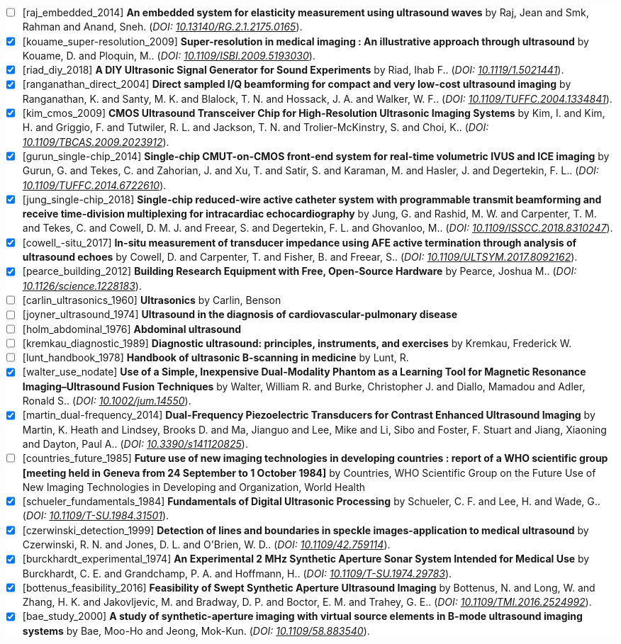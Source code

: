 * [ ] [raj_embedded_2014] __An embedded system for elasticity measurement using ultrasound waves__ by Raj, Jean and Smk, Rahman and Anand, Sneh. (_DOI: [10.13140/RG.2.1.2175.0165](https://doi.org/10.13140/RG.2.1.2175.0165)_).
* [x] [kouame_super-resolution_2009] __Super-resolution in medical imaging : An illustrative approach through ultrasound__ by Kouame, D. and Ploquin, M.. (_DOI: [10.1109/ISBI.2009.5193030](https://doi.org/10.1109/ISBI.2009.5193030)_).
* [x] [riad_diy_2018] __A DIY Ultrasonic Signal Generator for Sound Experiments__ by Riad, Ihab F.. (_DOI: [10.1119/1.5021441](https://doi.org/10.1119/1.5021441)_).
* [x] [ranganathan_direct_2004] __Direct sampled I/Q beamforming for compact and very low-cost ultrasound imaging__ by Ranganathan, K. and Santy, M. K. and Blalock, T. N. and Hossack, J. A. and Walker, W. F.. (_DOI: [10.1109/TUFFC.2004.1334841](https://doi.org/10.1109/TUFFC.2004.1334841)_).
* [x] [kim_cmos_2009] __CMOS Ultrasound Transceiver Chip for High-Resolution Ultrasonic Imaging Systems__ by Kim, I. and Kim, H. and Griggio, F. and Tutwiler, R. L. and Jackson, T. N. and Trolier-McKinstry, S. and Choi, K.. (_DOI: [10.1109/TBCAS.2009.2023912](https://doi.org/10.1109/TBCAS.2009.2023912)_).
* [x] [gurun_single-chip_2014] __Single-chip CMUT-on-CMOS front-end system for real-time volumetric IVUS and ICE imaging__ by Gurun, G. and Tekes, C. and Zahorian, J. and Xu, T. and Satir, S. and Karaman, M. and Hasler, J. and Degertekin, F. L.. (_DOI: [10.1109/TUFFC.2014.6722610](https://doi.org/10.1109/TUFFC.2014.6722610)_).
* [x] [jung_single-chip_2018] __Single-chip reduced-wire active catheter system with programmable transmit beamforming and receive time-division multiplexing for intracardiac echocardiography__ by Jung, G. and Rashid, M. W. and Carpenter, T. M. and Tekes, C. and Cowell, D. M. J. and Freear, S. and Degertekin, F. L. and Ghovanloo, M.. (_DOI: [10.1109/ISSCC.2018.8310247](https://doi.org/10.1109/ISSCC.2018.8310247)_).
* [x] [cowell_-situ_2017] __In-situ measurement of transducer impedance using AFE active termination through analysis of ultrasound echoes__ by Cowell, D. and Carpenter, T. and Fisher, B. and Freear, S.. (_DOI: [10.1109/ULTSYM.2017.8092162](https://doi.org/10.1109/ULTSYM.2017.8092162)_).
* [x] [pearce_building_2012] __Building Research Equipment with Free, Open-Source Hardware__ by Pearce, Joshua M.. (_DOI: [10.1126/science.1228183](https://doi.org/10.1126/science.1228183)_).
* [ ] [carlin_ultrasonics_1960] __Ultrasonics__ by Carlin, Benson
* [ ] [joyner_ultrasound_1974] __Ultrasound in the diagnosis of cardiovascular-pulmonary disease__
* [ ] [holm_abdominal_1976] __Abdominal ultrasound__
* [ ] [kremkau_diagnostic_1989] __Diagnostic ultrasound: principles, instruments, and exercises__ by Kremkau, Frederick W.
* [ ] [lunt_handbook_1978] __Handbook of ultrasonic B-scanning in medicine__ by Lunt, R.
* [x] [walter_use_nodate] __Use of a Simple, Inexpensive Dual-Modality Phantom as a Learning Tool for Magnetic Resonance Imaging–Ultrasound Fusion Techniques__ by Walter, William R. and Burke, Christopher J. and Diallo, Mamadou and Adler, Ronald S.. (_DOI: [10.1002/jum.14550](https://doi.org/10.1002/jum.14550)_).
* [x] [martin_dual-frequency_2014] __Dual-Frequency Piezoelectric Transducers for Contrast Enhanced Ultrasound Imaging__ by Martin, K. Heath and Lindsey, Brooks D. and Ma, Jianguo and Lee, Mike and Li, Sibo and Foster, F. Stuart and Jiang, Xiaoning and Dayton, Paul A.. (_DOI: [10.3390/s141120825](https://doi.org/10.3390/s141120825)_).
* [ ] [countries_future_1985] __Future use of new imaging technologies in developing countries : report of a WHO scientific group [meeting held in Geneva from 24 September to 1 October 1984]__ by Countries, WHO Scientific Group on the Future Use of New Imaging Technologies in Developing and Organization, World Health
* [x] [schueler_fundamentals_1984] __Fundamentals of Digital Ultrasonic Processing__ by Schueler, C. F. and Lee, H. and Wade, G.. (_DOI: [10.1109/T-SU.1984.31501](https://doi.org/10.1109/T-SU.1984.31501)_).
* [x] [czerwinski_detection_1999] __Detection of lines and boundaries in speckle images-application to medical ultrasound__ by Czerwinski, R. N. and Jones, D. L. and O'Brien, W. D.. (_DOI: [10.1109/42.759114](https://doi.org/10.1109/42.759114)_).
* [x] [burckhardt_experimental_1974] __An Experimental 2 MHz Synthetic Aperture Sonar System Intended for Medical Use__ by Burckhardt, C. E. and Grandchamp, P. A. and Hoffmann, H.. (_DOI: [10.1109/T-SU.1974.29783](https://doi.org/10.1109/T-SU.1974.29783)_).
* [x] [bottenus_feasibility_2016] __Feasibility of Swept Synthetic Aperture Ultrasound Imaging__ by Bottenus, N. and Long, W. and Zhang, H. K. and Jakovljevic, M. and Bradway, D. P. and Boctor, E. M. and Trahey, G. E.. (_DOI: [10.1109/TMI.2016.2524992](https://doi.org/10.1109/TMI.2016.2524992)_).
* [x] [bae_study_2000] __A study of synthetic-aperture imaging with virtual source elements in B-mode ultrasound imaging systems__ by Bae, Moo-Ho and Jeong, Mok-Kun. (_DOI: [10.1109/58.883540](https://doi.org/10.1109/58.883540)_).